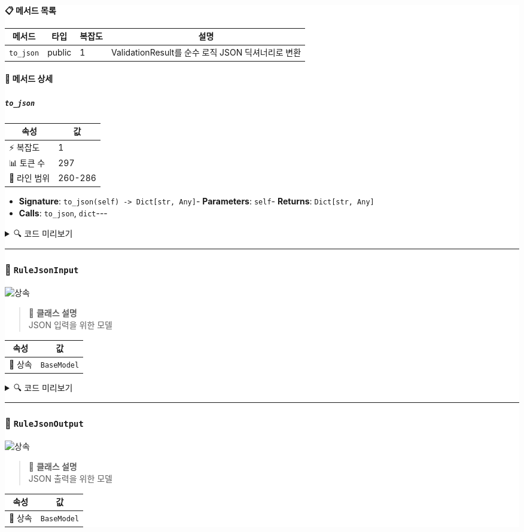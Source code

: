 
#### 📋 메서드 목록

| 메서드 | 타입 | 복잡도 | 설명 |
|--------|------|--------|------|
| `to_json` | public | 1 | ValidationResult를 순수 로직 JSON 딕셔너리로 변환 |



#### 🔧 메서드 상세

##### `to_json`
| 속성 | 값 |
|------|----|
| ⚡ 복잡도 | 1 |
| 📊 토큰 수 | 297 |
| 📍 라인 범위 | 260-286 |
- **Signature**: `to_json(self) -> Dict[str, Any]`- **Parameters**: `self`- **Returns**: `Dict[str, Any]`
- **Calls**: `to_json`, `dict`---
<details><summary>🔍 코드 미리보기</summary></details>

---

### <a id="class-rulejsoninput"></a>🎯 `RuleJsonInput`

![상속](https://img.shields.io/badge/상속-1개-blue)

> 📝 **클래스 설명**  
> JSON 입력을 위한 모델

| 속성 | 값 |
|------|----|
| 🧬 상속 | `BaseModel` |



<details><summary>🔍 코드 미리보기</summary></details>

---

### <a id="class-rulejsonoutput"></a>🎯 `RuleJsonOutput`

![상속](https://img.shields.io/badge/상속-1개-blue)

> 📝 **클래스 설명**  
> JSON 출력을 위한 모델

| 속성 | 값 |
|------|----|
| 🧬 상속 | `BaseModel` |
